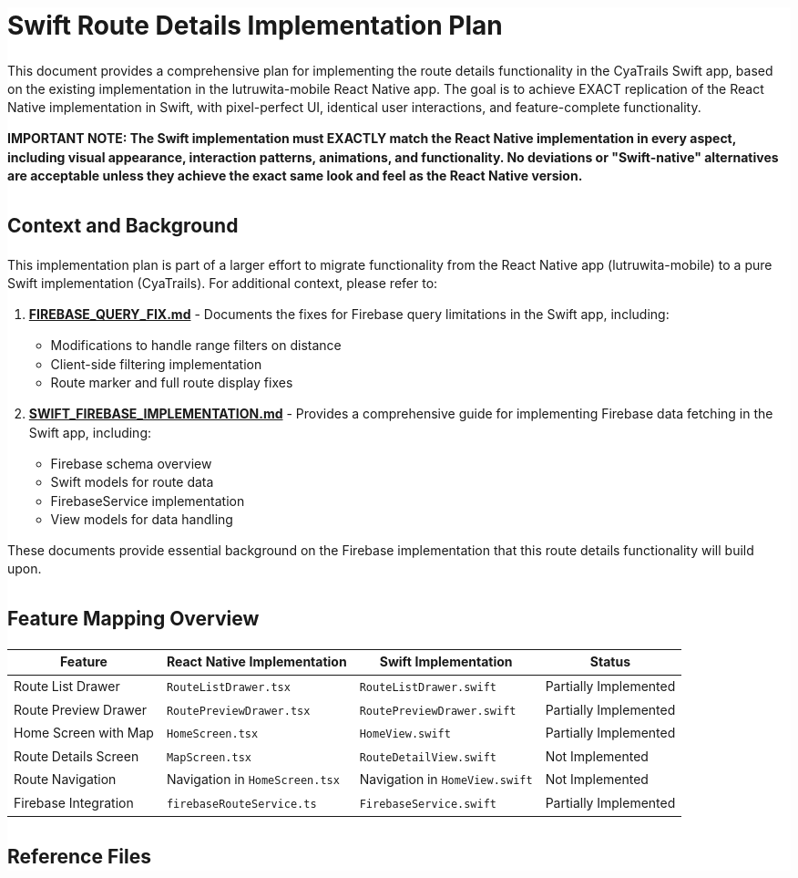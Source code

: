 # Swift Route Details Implementation Plan

This document provides a comprehensive plan for implementing the route details functionality in the CyaTrails Swift app, based on the existing implementation in the lutruwita-mobile React Native app. The goal is to achieve EXACT replication of the React Native implementation in Swift, with pixel-perfect UI, identical user interactions, and feature-complete functionality.

**IMPORTANT NOTE: The Swift implementation must EXACTLY match the React Native implementation in every aspect, including visual appearance, interaction patterns, animations, and functionality. No deviations or "Swift-native" alternatives are acceptable unless they achieve the exact same look and feel as the React Native version.**

## Context and Background

This implementation plan is part of a larger effort to migrate functionality from the React Native app (lutruwita-mobile) to a pure Swift implementation (CyaTrails). For additional context, please refer to:

1. **[FIREBASE_QUERY_FIX.md](FIREBASE_QUERY_FIX.md)** - Documents the fixes for Firebase query limitations in the Swift app, including:
   - Modifications to handle range filters on distance
   - Client-side filtering implementation
   - Route marker and full route display fixes

2. **[SWIFT_FIREBASE_IMPLEMENTATION.md](SWIFT_FIREBASE_IMPLEMENTATION.md)** - Provides a comprehensive guide for implementing Firebase data fetching in the Swift app, including:
   - Firebase schema overview
   - Swift models for route data
   - FirebaseService implementation
   - View models for data handling

These documents provide essential background on the Firebase implementation that this route details functionality will build upon.

## Feature Mapping Overview

| Feature | React Native Implementation | Swift Implementation | Status |
|---------|----------------------------|----------------------|--------|
| Route List Drawer | `RouteListDrawer.tsx` | `RouteListDrawer.swift` | Partially Implemented |
| Route Preview Drawer | `RoutePreviewDrawer.tsx` | `RoutePreviewDrawer.swift` | Partially Implemented |
| Home Screen with Map | `HomeScreen.tsx` | `HomeView.swift` | Partially Implemented |
| Route Details Screen | `MapScreen.tsx` | `RouteDetailView.swift` | Not Implemented |
| Route Navigation | Navigation in `HomeScreen.tsx` | Navigation in `HomeView.swift` | Not Implemented |
| Firebase Integration | `firebaseRouteService.ts` | `FirebaseService.swift` | Partially Implemented |

## Reference Files
